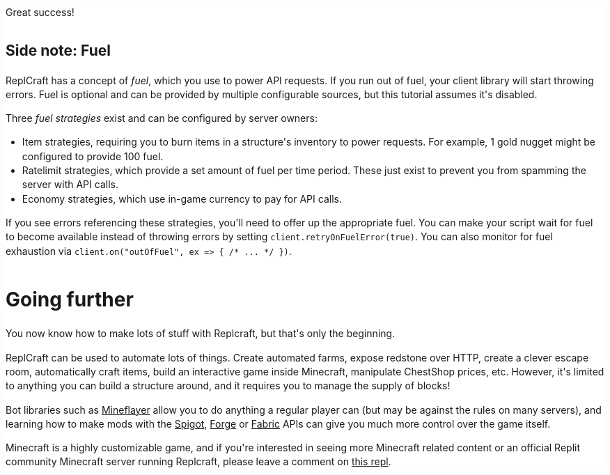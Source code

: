 Great success!

## Side note: Fuel

ReplCraft has a concept of *fuel*, which you use to power API requests. If you run
out of fuel, your client library will start throwing errors. Fuel is optional and
can be provided by multiple configurable sources, but this tutorial assumes it's
disabled.

Three *fuel strategies* exist and can be configured by server owners:
- Item strategies, requiring you to burn items in a structure's inventory to power
  requests. For example, 1 gold nugget might be configured to provide 100 fuel.
- Ratelimit strategies, which provide a set amount of fuel per time period.
  These just exist to prevent you from spamming the server with API calls.
- Economy strategies, which use in-game currency to pay for API calls.

If you see errors referencing these strategies, you'll need to offer up the appropriate fuel. You can make your script wait for fuel to become available instead of throwing errors by setting `client.retryOnFuelError(true)`. You can also monitor for fuel exhaustion via `client.on("outOfFuel", ex => { /* ... */ })`.

# Going further

You now know how to make lots of stuff with Replcraft, but that's only the beginning.

ReplCraft can be used to automate lots of things. Create automated farms, expose
redstone over HTTP, create a clever escape room, automatically craft items,
build an interactive game inside Minecraft, manipulate ChestShop prices, etc.
However, it's limited to anything you can build a structure around, and it
requires you to manage the supply of blocks!

Bot libraries such as [Mineflayer][mineflayer] allow you to do anything a
regular player can (but may be against the rules on many servers), and learning
how to make mods with the [Spigot][spigot], [Forge][forge] or [Fabric][fabric]
APIs can give you much more control over the game itself.

Minecraft is a highly customizable game, and if you're interested in seeing
more Minecraft related content or an official Replit community Minecraft
server running Replcraft, please leave a comment on [this repl][feedbackrepl].

[feedbackrepl]: https://replit.com/@LeeFleming/Automating-Minecraft-on-Replit#README.md
[login]: https://replit.com/login
[secrets]: https://docs.replit.com/tutorials/08-storing-secrets-and-history
[nodejs]: https://replit.com/@LeeFleming/Replcraft#readme.md
[jimp]: https://www.npmjs.com/package/jimp
[regex1]: https://regex101.com/r/9ZjR4H/1
[se_wool]: https://gaming.stackexchange.com/a/47214
[mineflayer]: https://github.com/PrismarineJS/mineflayer
[spigot]: https://www.spigotmc.org/wiki/spigot-plugin-development/
[forge]: https://mcforge.readthedocs.io/en/1.18.x/
[fabric]: https://fabricmc.net/wiki/start

